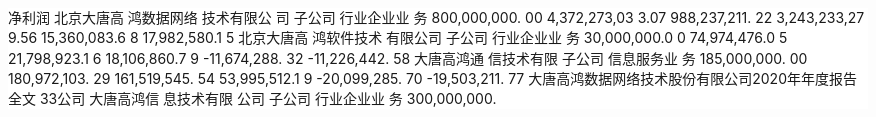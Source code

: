 净利润
北京大唐高
鸿数据网络
技术有限公
司
子公司
行业企业业
务
800,000,000.
00
4,372,273,03
3.07
988,237,211.
22
3,243,233,27
9.56
15,360,083.6
8
17,982,580.1
5
北京大唐高
鸿软件技术
有限公司
子公司
行业企业业
务
30,000,000.0
0
74,974,476.0
5
21,798,923.1
6
18,106,860.7
9
-11,674,288.
32
-11,226,442.
58
大唐高鸿通
信技术有限
子公司
信息服务业
务
185,000,000.
00
180,972,103.
29
161,519,545.
54
53,995,512.1
9
-20,099,285.
70
-19,503,211.
77
大唐高鸿数据网络技术股份有限公司2020年年度报告全文
33公司
大唐高鸿信
息技术有限
公司
子公司
行业企业业
务
300,000,000.